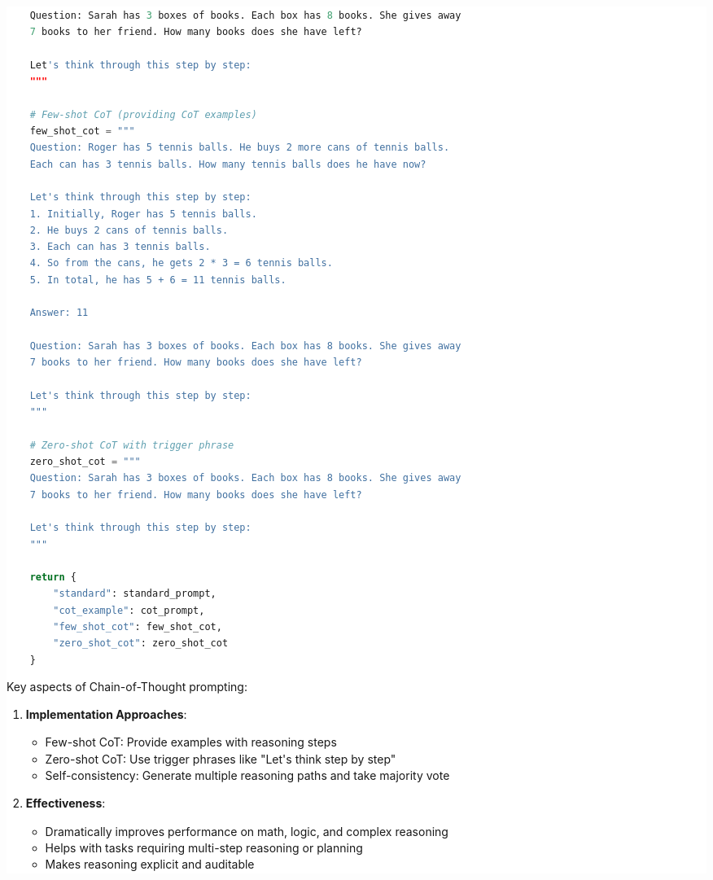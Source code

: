 ```python
    Question: Sarah has 3 boxes of books. Each box has 8 books. She gives away 
    7 books to her friend. How many books does she have left?
    
    Let's think through this step by step:
    """
    
    # Few-shot CoT (providing CoT examples)
    few_shot_cot = """
    Question: Roger has 5 tennis balls. He buys 2 more cans of tennis balls. 
    Each can has 3 tennis balls. How many tennis balls does he have now?
    
    Let's think through this step by step:
    1. Initially, Roger has 5 tennis balls.
    2. He buys 2 cans of tennis balls.
    3. Each can has 3 tennis balls.
    4. So from the cans, he gets 2 * 3 = 6 tennis balls.
    5. In total, he has 5 + 6 = 11 tennis balls.
    
    Answer: 11
    
    Question: Sarah has 3 boxes of books. Each box has 8 books. She gives away 
    7 books to her friend. How many books does she have left?
    
    Let's think through this step by step:
    """
    
    # Zero-shot CoT with trigger phrase
    zero_shot_cot = """
    Question: Sarah has 3 boxes of books. Each box has 8 books. She gives away 
    7 books to her friend. How many books does she have left?
    
    Let's think through this step by step:
    """
    
    return {
        "standard": standard_prompt,
        "cot_example": cot_prompt,
        "few_shot_cot": few_shot_cot,
        "zero_shot_cot": zero_shot_cot
    }
```

Key aspects of Chain-of-Thought prompting:

1. **Implementation Approaches**:
   - Few-shot CoT: Provide examples with reasoning steps
   - Zero-shot CoT: Use trigger phrases like "Let's think step by step"
   - Self-consistency: Generate multiple reasoning paths and take majority vote

2. **Effectiveness**:
   - Dramatically improves performance on math, logic, and complex reasoning
   - Helps with tasks requiring multi-step reasoning or planning
   - Makes reasoning explicit and auditable

